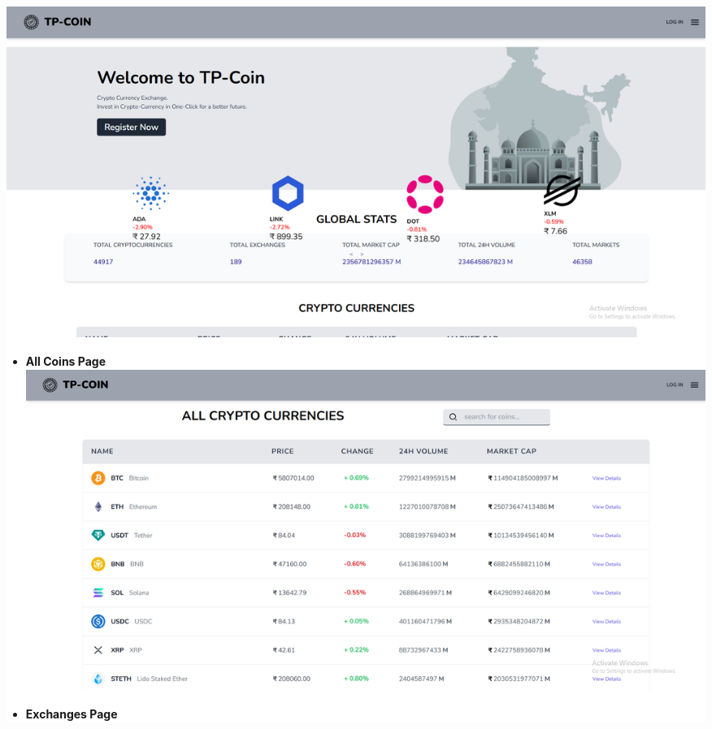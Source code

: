   ![Home Page](screenshots/home-page.png)

- **All Coins Page**  
  ![All Coins Page](screenshots/buy-crypto-page.png)

- **Exchanges Page**  